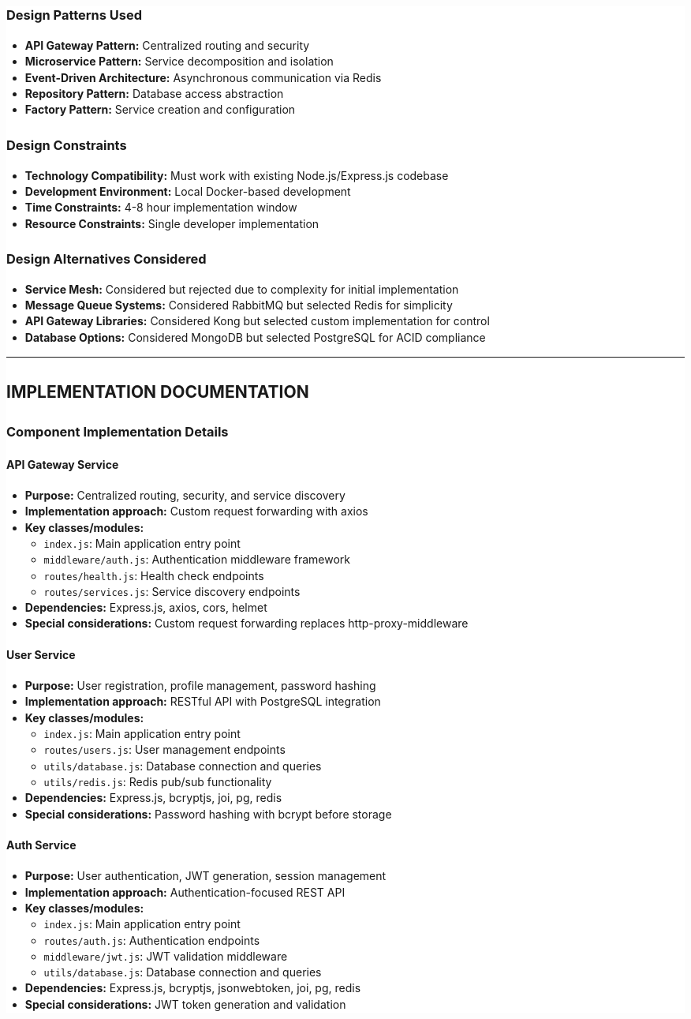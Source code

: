 ### Design Patterns Used
- **API Gateway Pattern:** Centralized routing and security
- **Microservice Pattern:** Service decomposition and isolation
- **Event-Driven Architecture:** Asynchronous communication via Redis
- **Repository Pattern:** Database access abstraction
- **Factory Pattern:** Service creation and configuration

### Design Constraints
- **Technology Compatibility:** Must work with existing Node.js/Express.js codebase
- **Development Environment:** Local Docker-based development
- **Time Constraints:** 4-8 hour implementation window
- **Resource Constraints:** Single developer implementation

### Design Alternatives Considered
- **Service Mesh:** Considered but rejected due to complexity for initial implementation
- **Message Queue Systems:** Considered RabbitMQ but selected Redis for simplicity
- **API Gateway Libraries:** Considered Kong but selected custom implementation for control
- **Database Options:** Considered MongoDB but selected PostgreSQL for ACID compliance

---

## IMPLEMENTATION DOCUMENTATION

### Component Implementation Details

#### API Gateway Service
- **Purpose:** Centralized routing, security, and service discovery
- **Implementation approach:** Custom request forwarding with axios
- **Key classes/modules:** 
  - `index.js`: Main application entry point
  - `middleware/auth.js`: Authentication middleware framework
  - `routes/health.js`: Health check endpoints
  - `routes/services.js`: Service discovery endpoints
- **Dependencies:** Express.js, axios, cors, helmet
- **Special considerations:** Custom request forwarding replaces http-proxy-middleware

#### User Service
- **Purpose:** User registration, profile management, password hashing
- **Implementation approach:** RESTful API with PostgreSQL integration
- **Key classes/modules:**
  - `index.js`: Main application entry point
  - `routes/users.js`: User management endpoints
  - `utils/database.js`: Database connection and queries
  - `utils/redis.js`: Redis pub/sub functionality
- **Dependencies:** Express.js, bcryptjs, joi, pg, redis
- **Special considerations:** Password hashing with bcrypt before storage

#### Auth Service
- **Purpose:** User authentication, JWT generation, session management
- **Implementation approach:** Authentication-focused REST API
- **Key classes/modules:**
  - `index.js`: Main application entry point
  - `routes/auth.js`: Authentication endpoints
  - `middleware/jwt.js`: JWT validation middleware
  - `utils/database.js`: Database connection and queries
- **Dependencies:** Express.js, bcryptjs, jsonwebtoken, joi, pg, redis
- **Special considerations:** JWT token generation and validation
